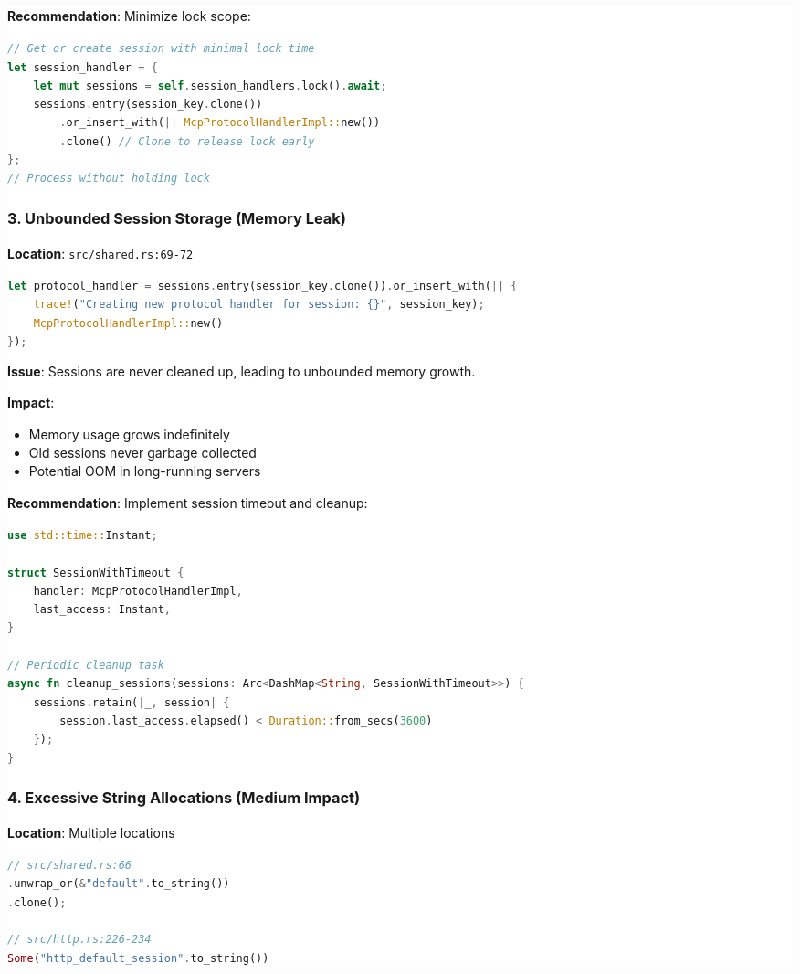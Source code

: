 **Recommendation**: Minimize lock scope:
```rust
// Get or create session with minimal lock time
let session_handler = {
    let mut sessions = self.session_handlers.lock().await;
    sessions.entry(session_key.clone())
        .or_insert_with(|| McpProtocolHandlerImpl::new())
        .clone() // Clone to release lock early
};
// Process without holding lock
```

### 3. Unbounded Session Storage (Memory Leak)

**Location**: `src/shared.rs:69-72`
```rust
let protocol_handler = sessions.entry(session_key.clone()).or_insert_with(|| {
    trace!("Creating new protocol handler for session: {}", session_key);
    McpProtocolHandlerImpl::new()
});
```

**Issue**: Sessions are never cleaned up, leading to unbounded memory growth.

**Impact**:
- Memory usage grows indefinitely
- Old sessions never garbage collected
- Potential OOM in long-running servers

**Recommendation**: Implement session timeout and cleanup:
```rust
use std::time::Instant;

struct SessionWithTimeout {
    handler: McpProtocolHandlerImpl,
    last_access: Instant,
}

// Periodic cleanup task
async fn cleanup_sessions(sessions: Arc<DashMap<String, SessionWithTimeout>>) {
    sessions.retain(|_, session| {
        session.last_access.elapsed() < Duration::from_secs(3600)
    });
}
```

### 4. Excessive String Allocations (Medium Impact)

**Location**: Multiple locations
```rust
// src/shared.rs:66
.unwrap_or(&"default".to_string())
.clone();

// src/http.rs:226-234
Some("http_default_session".to_string())
```
